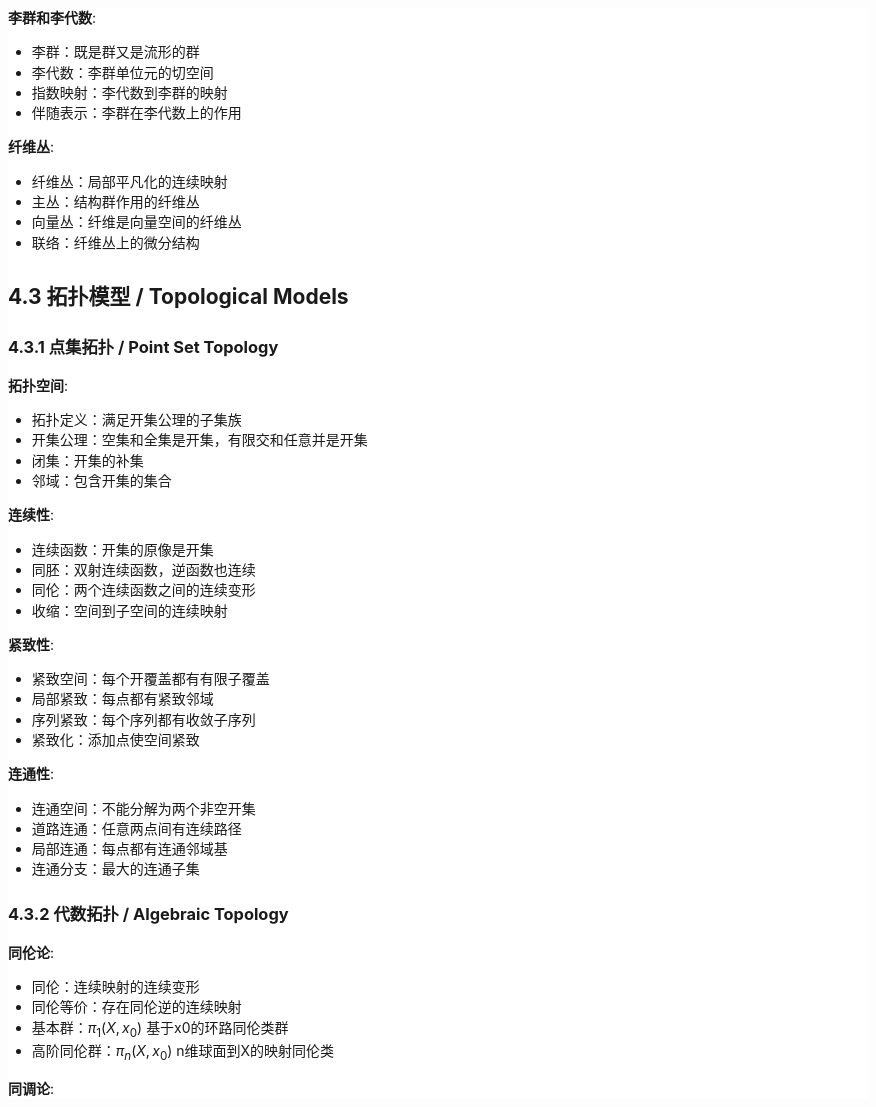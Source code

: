 **李群和李代数**:

- 李群：既是群又是流形的群
- 李代数：李群单位元的切空间
- 指数映射：李代数到李群的映射
- 伴随表示：李群在李代数上的作用

**纤维丛**:

- 纤维丛：局部平凡化的连续映射
- 主丛：结构群作用的纤维丛
- 向量丛：纤维是向量空间的纤维丛
- 联络：纤维丛上的微分结构

## 4.3 拓扑模型 / Topological Models

### 4.3.1 点集拓扑 / Point Set Topology

**拓扑空间**:

- 拓扑定义：满足开集公理的子集族
- 开集公理：空集和全集是开集，有限交和任意并是开集
- 闭集：开集的补集
- 邻域：包含开集的集合

**连续性**:

- 连续函数：开集的原像是开集
- 同胚：双射连续函数，逆函数也连续
- 同伦：两个连续函数之间的连续变形
- 收缩：空间到子空间的连续映射

**紧致性**:

- 紧致空间：每个开覆盖都有有限子覆盖
- 局部紧致：每点都有紧致邻域
- 序列紧致：每个序列都有收敛子序列
- 紧致化：添加点使空间紧致

**连通性**:

- 连通空间：不能分解为两个非空开集
- 道路连通：任意两点间有连续路径
- 局部连通：每点都有连通邻域基
- 连通分支：最大的连通子集

### 4.3.2 代数拓扑 / Algebraic Topology

**同伦论**:

- 同伦：连续映射的连续变形
- 同伦等价：存在同伦逆的连续映射
- 基本群：$\pi_1(X, x_0)$ 基于x0的环路同伦类群
- 高阶同伦群：$\pi_n(X, x_0)$ n维球面到X的映射同伦类

**同调论**:

